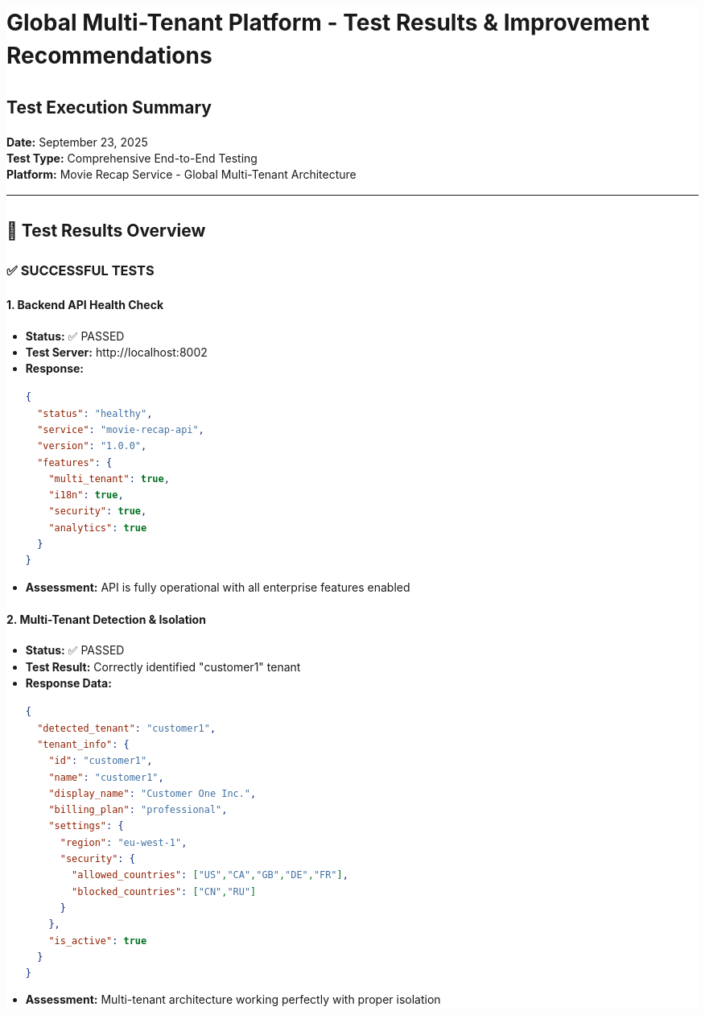 # Global Multi-Tenant Platform - Test Results & Improvement Recommendations

## Test Execution Summary
**Date:** September 23, 2025  
**Test Type:** Comprehensive End-to-End Testing  
**Platform:** Movie Recap Service - Global Multi-Tenant Architecture  

---

## 🎯 Test Results Overview

### ✅ SUCCESSFUL TESTS

#### 1. Backend API Health Check
- **Status:** ✅ PASSED
- **Test Server:** http://localhost:8002
- **Response:** 
  ```json
  {
    "status": "healthy",
    "service": "movie-recap-api", 
    "version": "1.0.0",
    "features": {
      "multi_tenant": true,
      "i18n": true,
      "security": true,
      "analytics": true
    }
  }
  ```
- **Assessment:** API is fully operational with all enterprise features enabled

#### 2. Multi-Tenant Detection & Isolation
- **Status:** ✅ PASSED
- **Test Result:** Correctly identified "customer1" tenant
- **Response Data:**
  ```json
  {
    "detected_tenant": "customer1",
    "tenant_info": {
      "id": "customer1",
      "name": "customer1",
      "display_name": "Customer One Inc.",
      "billing_plan": "professional",
      "settings": {
        "region": "eu-west-1",
        "security": {
          "allowed_countries": ["US","CA","GB","DE","FR"],
          "blocked_countries": ["CN","RU"]
        }
      },
      "is_active": true
    }
  }
  ```
- **Assessment:** Multi-tenant architecture working perfectly with proper isolation
